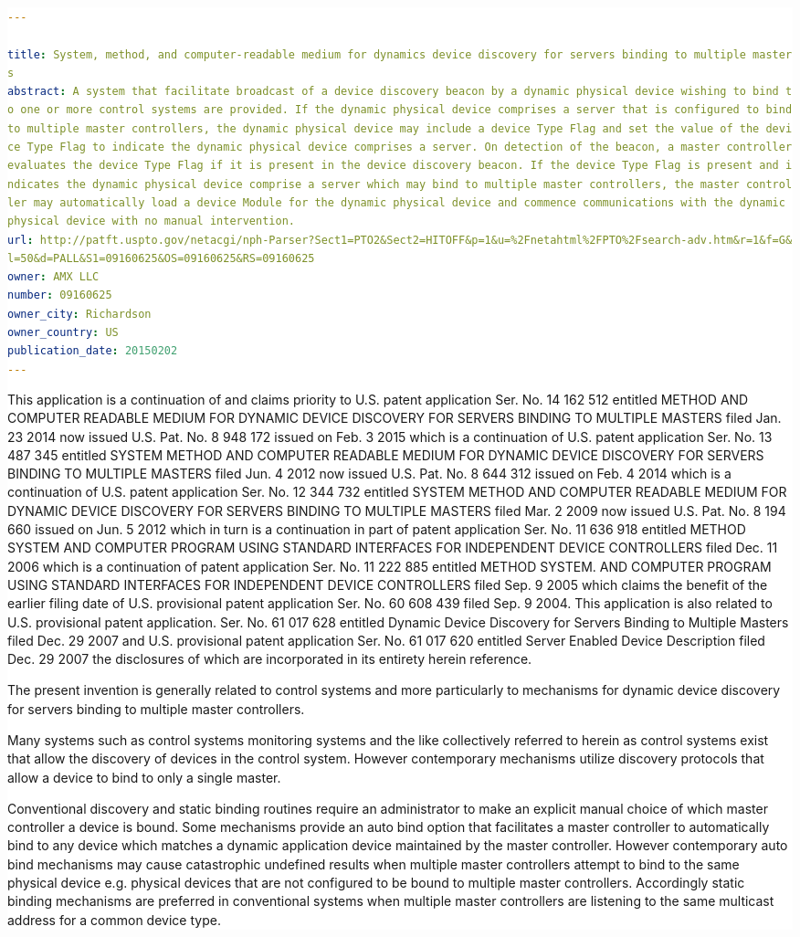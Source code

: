 ```yaml
---

title: System, method, and computer-readable medium for dynamics device discovery for servers binding to multiple masters
abstract: A system that facilitate broadcast of a device discovery beacon by a dynamic physical device wishing to bind to one or more control systems are provided. If the dynamic physical device comprises a server that is configured to bind to multiple master controllers, the dynamic physical device may include a device Type Flag and set the value of the device Type Flag to indicate the dynamic physical device comprises a server. On detection of the beacon, a master controller evaluates the device Type Flag if it is present in the device discovery beacon. If the device Type Flag is present and indicates the dynamic physical device comprise a server which may bind to multiple master controllers, the master controller may automatically load a device Module for the dynamic physical device and commence communications with the dynamic physical device with no manual intervention.
url: http://patft.uspto.gov/netacgi/nph-Parser?Sect1=PTO2&Sect2=HITOFF&p=1&u=%2Fnetahtml%2FPTO%2Fsearch-adv.htm&r=1&f=G&l=50&d=PALL&S1=09160625&OS=09160625&RS=09160625
owner: AMX LLC
number: 09160625
owner_city: Richardson
owner_country: US
publication_date: 20150202
---
```

This application is a continuation of and claims priority to U.S. patent application Ser. No. 14 162 512 entitled METHOD AND COMPUTER READABLE MEDIUM FOR DYNAMIC DEVICE DISCOVERY FOR SERVERS BINDING TO MULTIPLE MASTERS filed Jan. 23 2014 now issued U.S. Pat. No. 8 948 172 issued on Feb. 3 2015 which is a continuation of U.S. patent application Ser. No. 13 487 345 entitled SYSTEM METHOD AND COMPUTER READABLE MEDIUM FOR DYNAMIC DEVICE DISCOVERY FOR SERVERS BINDING TO MULTIPLE MASTERS filed Jun. 4 2012 now issued U.S. Pat. No. 8 644 312 issued on Feb. 4 2014 which is a continuation of U.S. patent application Ser. No. 12 344 732 entitled SYSTEM METHOD AND COMPUTER READABLE MEDIUM FOR DYNAMIC DEVICE DISCOVERY FOR SERVERS BINDING TO MULTIPLE MASTERS filed Mar. 2 2009 now issued U.S. Pat. No. 8 194 660 issued on Jun. 5 2012 which in turn is a continuation in part of patent application Ser. No. 11 636 918 entitled METHOD SYSTEM AND COMPUTER PROGRAM USING STANDARD INTERFACES FOR INDEPENDENT DEVICE CONTROLLERS filed Dec. 11 2006 which is a continuation of patent application Ser. No. 11 222 885 entitled METHOD SYSTEM. AND COMPUTER PROGRAM USING STANDARD INTERFACES FOR INDEPENDENT DEVICE CONTROLLERS filed Sep. 9 2005 which claims the benefit of the earlier filing date of U.S. provisional patent application Ser. No. 60 608 439 filed Sep. 9 2004. This application is also related to U.S. provisional patent application. Ser. No. 61 017 628 entitled Dynamic Device Discovery for Servers Binding to Multiple Masters filed Dec. 29 2007 and U.S. provisional patent application Ser. No. 61 017 620 entitled Server Enabled Device Description filed Dec. 29 2007 the disclosures of which are incorporated in its entirety herein reference.

The present invention is generally related to control systems and more particularly to mechanisms for dynamic device discovery for servers binding to multiple master controllers.

Many systems such as control systems monitoring systems and the like collectively referred to herein as control systems exist that allow the discovery of devices in the control system. However contemporary mechanisms utilize discovery protocols that allow a device to bind to only a single master.

Conventional discovery and static binding routines require an administrator to make an explicit manual choice of which master controller a device is bound. Some mechanisms provide an auto bind option that facilitates a master controller to automatically bind to any device which matches a dynamic application device maintained by the master controller. However contemporary auto bind mechanisms may cause catastrophic undefined results when multiple master controllers attempt to bind to the same physical device e.g. physical devices that are not configured to be bound to multiple master controllers. Accordingly static binding mechanisms are preferred in conventional systems when multiple master controllers are listening to the same multicast address for a common device type.
